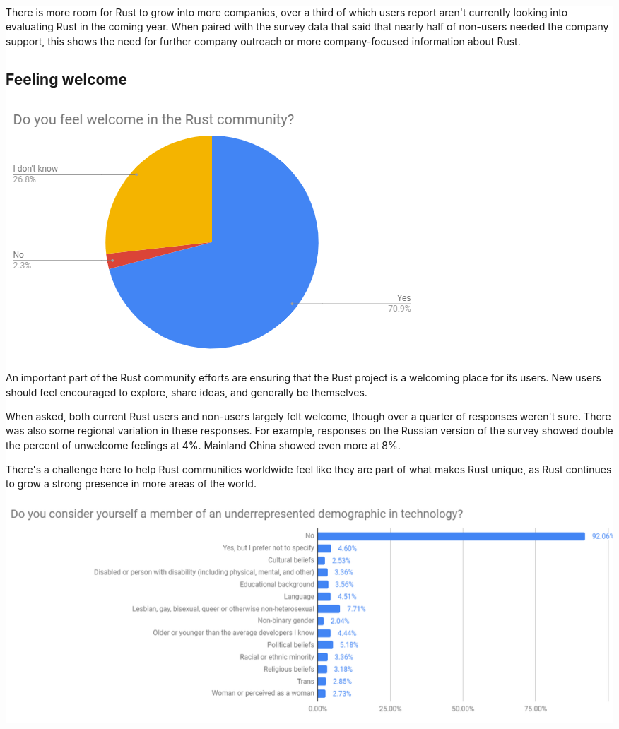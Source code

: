 There is more room for Rust to grow into more companies, over a third of which users report aren't currently looking into evaluating Rust in the coming year.  When paired with the survey data that said that nearly half of non-users needed the company support, this shows the need for further company outreach or more company-focused information about Rust.

## **Feeling welcome**

![Do you feel welcome in the Rust community](/images/2018-11-RustSurvey/23-Do_you_feel_welcome.png)

An important part of the Rust community efforts are ensuring that the Rust project is a welcoming place for its users. New users should feel encouraged to explore, share ideas, and generally be themselves.

When asked, both current Rust users and non-users largely felt welcome, though over a quarter of responses weren't sure.  There was also some regional variation in these responses.  For example, responses on the Russian version of the survey showed double the percent of unwelcome feelings at 4%. Mainland China showed even more at 8%.

There's a challenge here to help Rust communities worldwide feel like they are part of what makes Rust unique, as Rust continues to grow a strong presence in more areas of the world.

![Are you underrepresented in tech](/images/2018-11-RustSurvey/24-Underrepresented.png)
